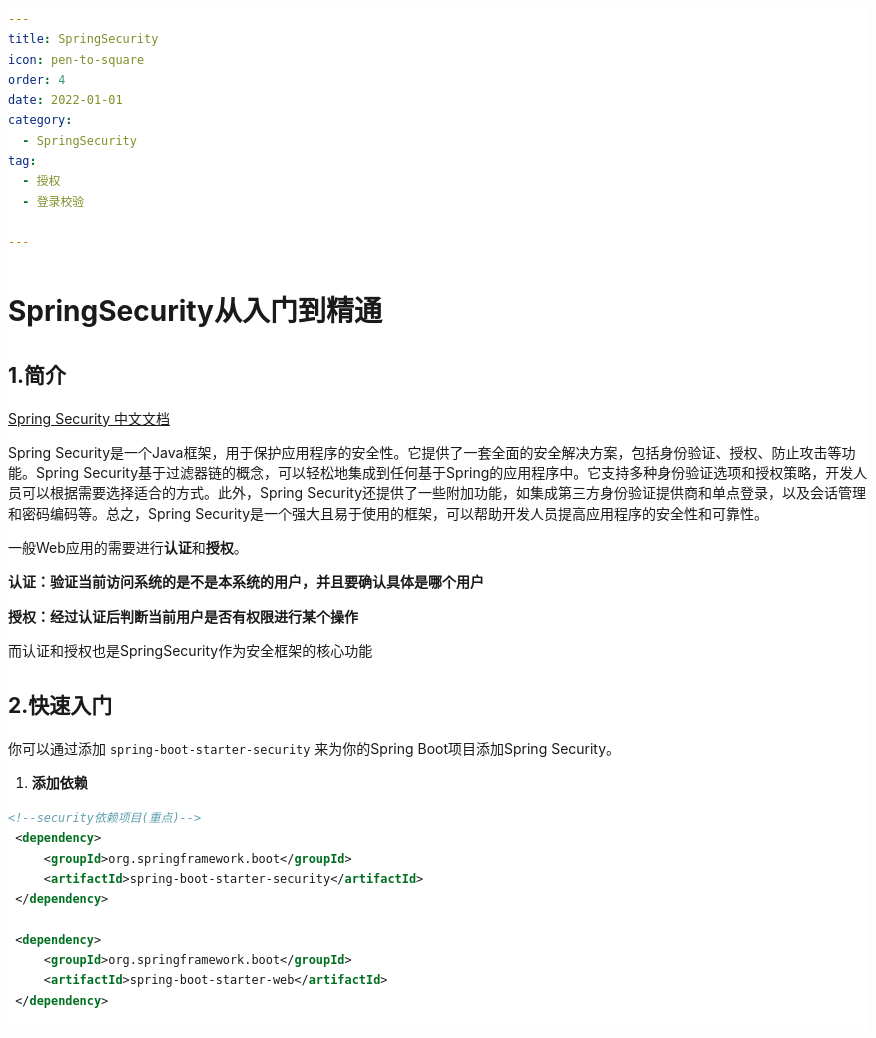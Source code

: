 ```yaml
---
title: SpringSecurity
icon: pen-to-square
order: 4
date: 2022-01-01
category:
  - SpringSecurity
tag:
  - 授权
  - 登录校验

---
```




# SpringSecurity从入门到精通



## 1.简介

[Spring Security 中文文档 ](https://springdoc.cn/spring-security/)

Spring Security是一个Java框架，用于保护应用程序的安全性。它提供了一套全面的安全解决方案，包括身份验证、授权、防止攻击等功能。Spring Security基于过滤器链的概念，可以轻松地集成到任何基于Spring的应用程序中。它支持多种身份验证选项和授权策略，开发人员可以根据需要选择适合的方式。此外，Spring Security还提供了一些附加功能，如集成第三方身份验证提供商和单点登录，以及会话管理和密码编码等。总之，Spring Security是一个强大且易于使用的框架，可以帮助开发人员提高应用程序的安全性和可靠性。

一般Web应用的需要进行**认证**和**授权**。

**认证：验证当前访问系统的是不是本系统的用户，并且要确认具体是哪个用户**

**授权：经过认证后判断当前用户是否有权限进行某个操作**

而认证和授权也是SpringSecurity作为安全框架的核心功能



## 2.快速入门

你可以通过添加 `spring-boot-starter-security` 来为你的Spring Boot项目添加Spring Security。

1. **添加依赖**

```xml
<!--security依赖项目(重点)-->
 <dependency>
     <groupId>org.springframework.boot</groupId>
     <artifactId>spring-boot-starter-security</artifactId>
 </dependency>       

 <dependency>
     <groupId>org.springframework.boot</groupId>
     <artifactId>spring-boot-starter-web</artifactId>
 </dependency>
        
```

